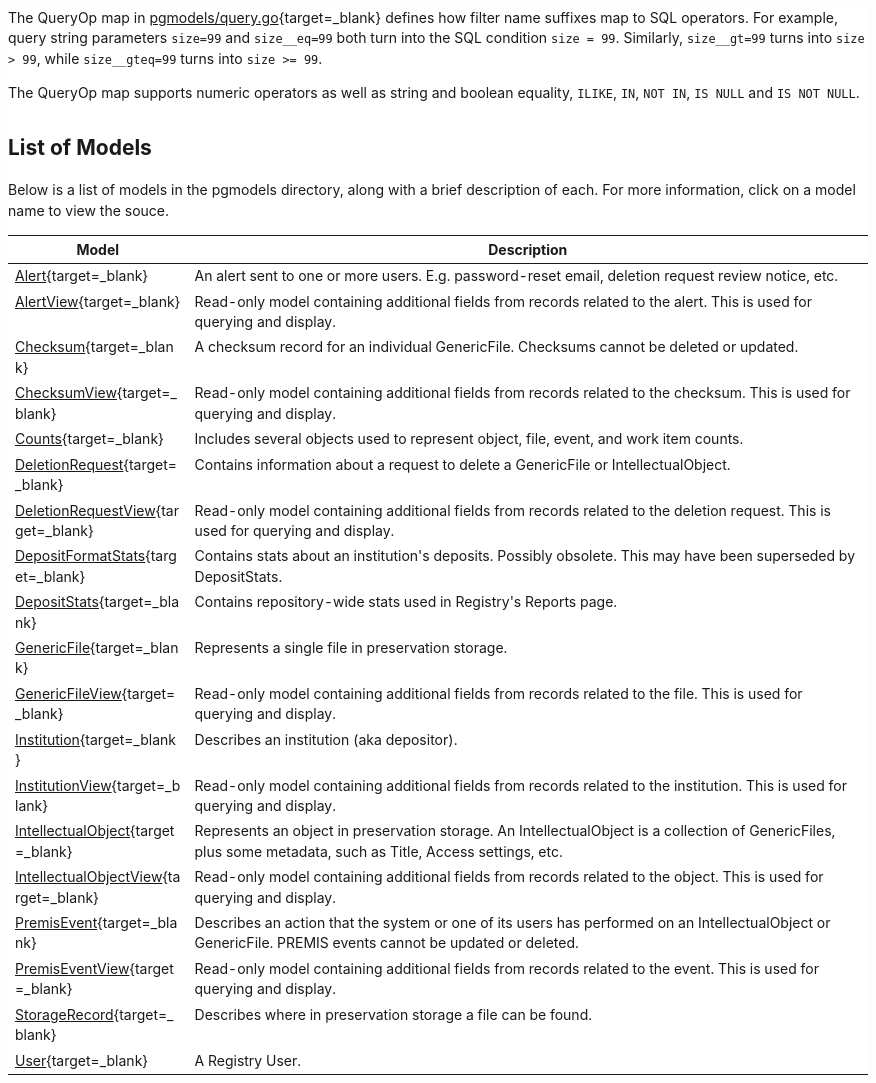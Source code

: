 The QueryOp map in [pgmodels/query.go](https://github.com/APTrust/registry/blob/master/pgmodels/query.go){target=_blank} defines how filter name suffixes map to SQL operators. For example, query string parameters `size=99` and `size__eq=99` both turn into the SQL condition `size = 99`. Similarly, `size__gt=99` turns into `size > 99`, while `size__gteq=99` turns into `size >= 99`.

The QueryOp map supports numeric operators as well as string and boolean equality, `ILIKE`, `IN`, `NOT IN`, `IS NULL` and `IS NOT NULL`.

## List of Models

Below is a list of models in the pgmodels directory, along with a brief description of each. For more information, click on a model name to view the souce.


| Model | Description |
| ----- | ----------- |
[Alert](https://github.com/APTrust/registry/blob/master/pgmodels/alert.go){target=_blank} | An alert sent to one or more users. E.g. password-reset email, deletion request review notice, etc. |
[AlertView](https://github.com/APTrust/registry/blob/master/pgmodels/alert_view.go){target=_blank} | Read-only model containing additional fields from records related to the alert. This is used for querying and display. |
[Checksum](https://github.com/APTrust/registry/blob/master/pgmodels/checksum.go){target=_blank} | A checksum record for an individual GenericFile. Checksums cannot be deleted or updated. |
[ChecksumView](https://github.com/APTrust/registry/blob/master/pgmodels/checksum_view.go){target=_blank} | Read-only model containing additional fields from records related to the checksum. This is used for querying and display. |
[Counts](https://github.com/APTrust/registry/blob/master/pgmodels/counts.go){target=_blank} | Includes several objects used to represent object, file, event, and work item counts. |
[DeletionRequest](https://github.com/APTrust/registry/blob/master/pgmodels/deletion_request.go){target=_blank} | Contains information about a request to delete a GenericFile or IntellectualObject. |
[DeletionRequestView](https://github.com/APTrust/registry/blob/master/pgmodels/deletion_request_view.go){target=_blank} | Read-only model containing additional fields from records related to the deletion request. This is used for querying and display. |
[DepositFormatStats](https://github.com/APTrust/registry/blob/master/pgmodels/deposit_format_stats.go){target=_blank} | Contains stats about an institution's deposits. Possibly obsolete. This may have been superseded by DepositStats. |
[DepositStats](https://github.com/APTrust/registry/blob/master/pgmodels/deposit_stats.go){target=_blank} | Contains repository-wide stats used in Registry's Reports page. |
[GenericFile](https://github.com/APTrust/registry/blob/master/pgmodels/generic_file.go){target=_blank} | Represents a single file in preservation storage. |
[GenericFileView](https://github.com/APTrust/registry/blob/master/pgmodels/generic_file_view.go){target=_blank} | Read-only model containing additional fields from records related to the file. This is used for querying and display. |
[Institution](https://github.com/APTrust/registry/blob/master/pgmodels/institution.go){target=_blank} | Describes an institution (aka depositor). |
[InstitutionView](https://github.com/APTrust/registry/blob/master/pgmodels/institution_view.go){target=_blank} | Read-only model containing additional fields from records related to the institution. This is used for querying and display. |
[IntellectualObject](https://github.com/APTrust/registry/blob/master/pgmodels/intellectual_object.go){target=_blank} | Represents an object in preservation storage. An IntellectualObject is a collection of GenericFiles, plus some metadata, such as Title, Access settings, etc. |
[IntellectualObjectView](https://github.com/APTrust/registry/blob/master/pgmodels/intellectual_object_view.go){target=_blank} | Read-only model containing additional fields from records related to the object. This is used for querying and display. |
[PremisEvent](https://github.com/APTrust/registry/blob/master/pgmodels/premis_event.go){target=_blank} | Describes an action that the system or one of its users has performed on an IntellectualObject or GenericFile. PREMIS events cannot be updated or deleted. |
[PremisEventView](https://github.com/APTrust/registry/blob/master/pgmodels/premis_event_view.go){target=_blank} | Read-only model containing additional fields from records related to the event. This is used for querying and display. |
[StorageRecord](https://github.com/APTrust/registry/blob/master/pgmodels/storage_record.go){target=_blank} | Describes where in preservation storage a file can be found. |
[User](https://github.com/APTrust/registry/blob/master/pgmodels/user.go){target=_blank} | A Registry User. |